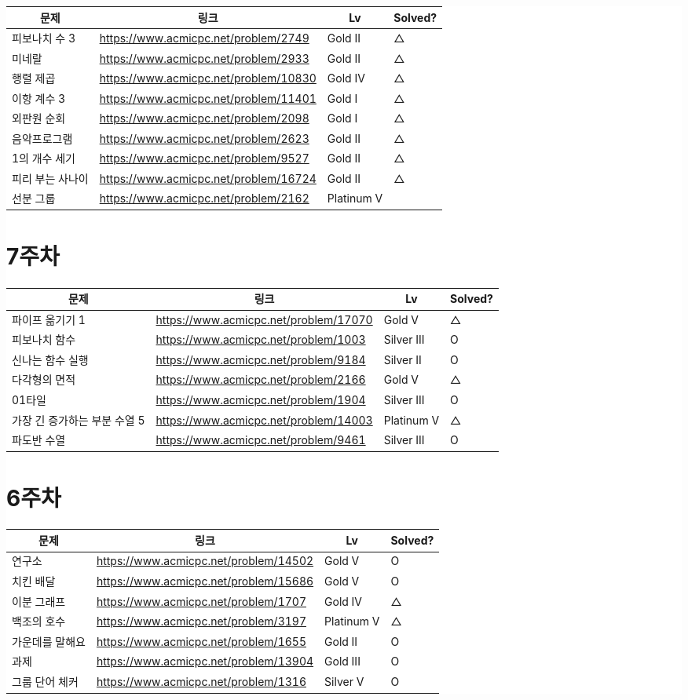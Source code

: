 | 문제 | 링크 | Lv  | Solved? |
| ------------------------- | -------------------------------------------------------- | --- |---------|
| 피보나치 수 3 | https://www.acmicpc.net/problem/2749 | Gold II | △       |
| 미네랄 | https://www.acmicpc.net/problem/2933 | Gold II | △       |
| 행렬 제곱 | https://www.acmicpc.net/problem/10830 | Gold IV | △ |
| 이항 계수 3 | https://www.acmicpc.net/problem/11401 | Gold I | △ |
| 외판원 순회 | https://www.acmicpc.net/problem/2098 | Gold I | △ |
| 음악프로그램 | https://www.acmicpc.net/problem/2623 | Gold II |    △     |
| 1의 개수 세기 | https://www.acmicpc.net/problem/9527 | Gold II | △       |
| 피리 부는 사나이 | https://www.acmicpc.net/problem/16724 | Gold II | △ |
| 선분 그룹 | https://www.acmicpc.net/problem/2162 | Platinum V |         |


# 7주차

| 문제                         | 링크                                  | Lv         | Solved? |
| ---------------------------- | ------------------------------------- | ---------- | ------- |
| 파이프 옮기기 1              | https://www.acmicpc.net/problem/17070 | Gold V     | △       |
| 피보나치 함수                | https://www.acmicpc.net/problem/1003  | Silver III | O       |
| 신나는 함수 실행             | https://www.acmicpc.net/problem/9184  | Silver II  | O       |
| 다각형의 면적                | https://www.acmicpc.net/problem/2166  | Gold V     | △       |
| 01타일                       | https://www.acmicpc.net/problem/1904  | Silver III | O       |
| 가장 긴 증가하는 부분 수열 5 | https://www.acmicpc.net/problem/14003 | Platinum V | △       |
| 파도반 수열                  | https://www.acmicpc.net/problem/9461  | Silver III | O       |

# 6주차

| 문제            | 링크                                  | Lv         | Solved? |
| --------------- | ------------------------------------- | ---------- | ------- |
| 연구소          | https://www.acmicpc.net/problem/14502 | Gold V     | O       |
| 치킨 배달       | https://www.acmicpc.net/problem/15686 | Gold V     | O       |
| 이분 그래프     | https://www.acmicpc.net/problem/1707  | Gold IV    | △       |
| 백조의 호수     | https://www.acmicpc.net/problem/3197  | Platinum V | △       |
| 가운데를 말해요 | https://www.acmicpc.net/problem/1655  | Gold II    | O       |
| 과제            | https://www.acmicpc.net/problem/13904 | Gold III   | O       |
| 그룹 단어 체커  | https://www.acmicpc.net/problem/1316  | Silver V   | O       |
